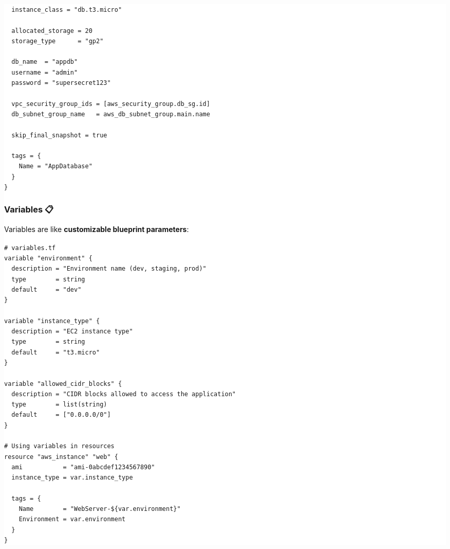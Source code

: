```hcl
  instance_class = "db.t3.micro"
  
  allocated_storage = 20
  storage_type      = "gp2"
  
  db_name  = "appdb"
  username = "admin"
  password = "supersecret123"
  
  vpc_security_group_ids = [aws_security_group.db_sg.id]
  db_subnet_group_name   = aws_db_subnet_group.main.name
  
  skip_final_snapshot = true
  
  tags = {
    Name = "AppDatabase"
  }
}
```

### **Variables** 📋
Variables are like **customizable blueprint parameters**:

```hcl
# variables.tf
variable "environment" {
  description = "Environment name (dev, staging, prod)"
  type        = string
  default     = "dev"
}

variable "instance_type" {
  description = "EC2 instance type"
  type        = string
  default     = "t3.micro"
}

variable "allowed_cidr_blocks" {
  description = "CIDR blocks allowed to access the application"
  type        = list(string)
  default     = ["0.0.0.0/0"]
}

# Using variables in resources
resource "aws_instance" "web" {
  ami           = "ami-0abcdef1234567890"
  instance_type = var.instance_type
  
  tags = {
    Name        = "WebServer-${var.environment}"
    Environment = var.environment
  }
}
```
